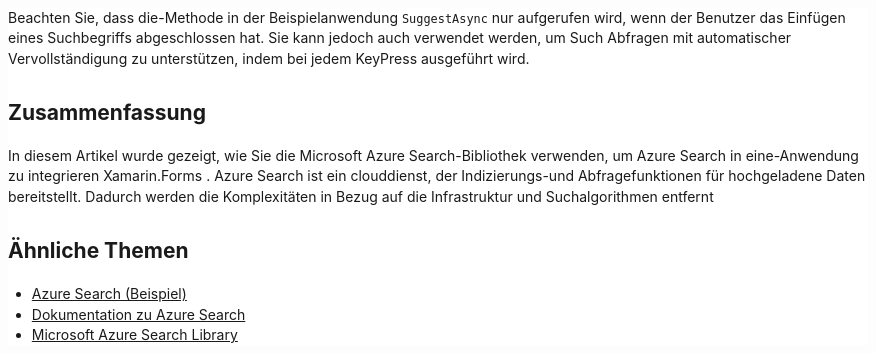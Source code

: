 Beachten Sie, dass die-Methode in der Beispielanwendung `SuggestAsync` nur aufgerufen wird, wenn der Benutzer das Einfügen eines Suchbegriffs abgeschlossen hat. Sie kann jedoch auch verwendet werden, um Such Abfragen mit automatischer Vervollständigung zu unterstützen, indem bei jedem KeyPress ausgeführt wird.

## <a name="summary"></a>Zusammenfassung

In diesem Artikel wurde gezeigt, wie Sie die Microsoft Azure Search-Bibliothek verwenden, um Azure Search in eine-Anwendung zu integrieren Xamarin.Forms . Azure Search ist ein clouddienst, der Indizierungs-und Abfragefunktionen für hochgeladene Daten bereitstellt. Dadurch werden die Komplexitäten in Bezug auf die Infrastruktur und Suchalgorithmen entfernt

## <a name="related-links"></a>Ähnliche Themen

- [Azure Search (Beispiel)](https://docs.microsoft.com/samples/xamarin/xamarin-forms-samples/webservices-azuresearch)
- [Dokumentation zu Azure Search](/azure/search/)
- [Microsoft Azure Search Library](https://www.nuget.org/packages/Microsoft.Azure.Search/)
